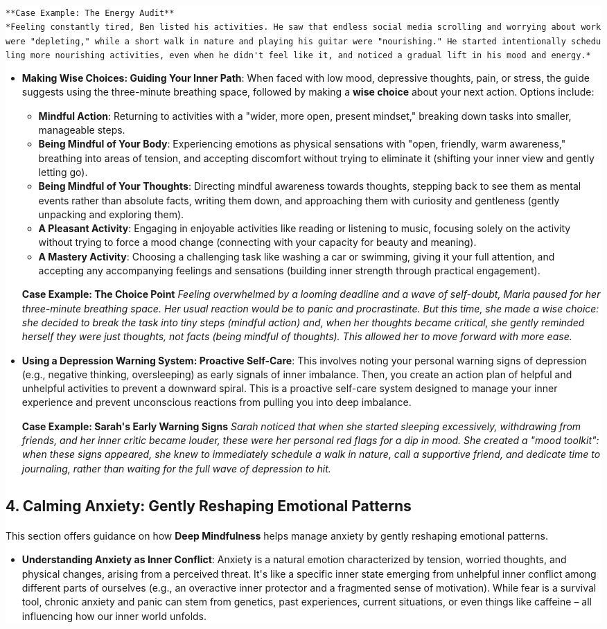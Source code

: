     **Case Example: The Energy Audit**
    *Feeling constantly tired, Ben listed his activities. He saw that endless social media scrolling and worrying about work were "depleting," while a short walk in nature and playing his guitar were "nourishing." He started intentionally scheduling more nourishing activities, even when he didn't feel like it, and noticed a gradual lift in his mood and energy.*

*   **Making Wise Choices: Guiding Your Inner Path**: When faced with low mood, depressive thoughts, pain, or stress, the guide suggests using the three-minute breathing space, followed by making a **wise choice** about your next action. Options include:
    *   **Mindful Action**: Returning to activities with a "wider, more open, present mindset," breaking down tasks into smaller, manageable steps.
    *   **Being Mindful of Your Body**: Experiencing emotions as physical sensations with "open, friendly, warm awareness," breathing into areas of tension, and accepting discomfort without trying to eliminate it (shifting your inner view and gently letting go).
    *   **Being Mindful of Your Thoughts**: Directing mindful awareness towards thoughts, stepping back to see them as mental events rather than absolute facts, writing them down, and approaching them with curiosity and gentleness (gently unpacking and exploring them).
    *   **A Pleasant Activity**: Engaging in enjoyable activities like reading or listening to music, focusing solely on the activity without trying to force a mood change (connecting with your capacity for beauty and meaning).
    *   **A Mastery Activity**: Choosing a challenging task like washing a car or swimming, giving it your full attention, and accepting any accompanying feelings and sensations (building inner strength through practical engagement).

    **Case Example: The Choice Point**
    *Feeling overwhelmed by a looming deadline and a wave of self-doubt, Maria paused for her three-minute breathing space. Her usual reaction would be to panic and procrastinate. But this time, she made a wise choice: she decided to break the task into tiny steps (mindful action) and, when her thoughts became critical, she gently reminded herself they were just thoughts, not facts (being mindful of thoughts). This allowed her to move forward with more ease.*

*   **Using a Depression Warning System: Proactive Self-Care**: This involves noting your personal warning signs of depression (e.g., negative thinking, oversleeping) as early signals of inner imbalance. Then, you create an action plan of helpful and unhelpful activities to prevent a downward spiral. This is a proactive self-care system designed to manage your inner experience and prevent unconscious reactions from pulling you into deep imbalance.

    **Case Example: Sarah's Early Warning Signs**
    *Sarah noticed that when she started sleeping excessively, withdrawing from friends, and her inner critic became louder, these were her personal red flags for a dip in mood. She created a "mood toolkit": when these signs appeared, she knew to immediately schedule a walk in nature, call a supportive friend, and dedicate time to journaling, rather than waiting for the full wave of depression to hit.*

## 4. Calming Anxiety: Gently Reshaping Emotional Patterns

This section offers guidance on how **Deep Mindfulness** helps manage anxiety by gently reshaping emotional patterns.

*   **Understanding Anxiety as Inner Conflict**: Anxiety is a natural emotion characterized by tension, worried thoughts, and physical changes, arising from a perceived threat. It's like a specific inner state emerging from unhelpful inner conflict among different parts of ourselves (e.g., an overactive inner protector and a fragmented sense of motivation). While fear is a survival tool, chronic anxiety and panic can stem from genetics, past experiences, current situations, or even things like caffeine – all influencing how our inner world unfolds.
